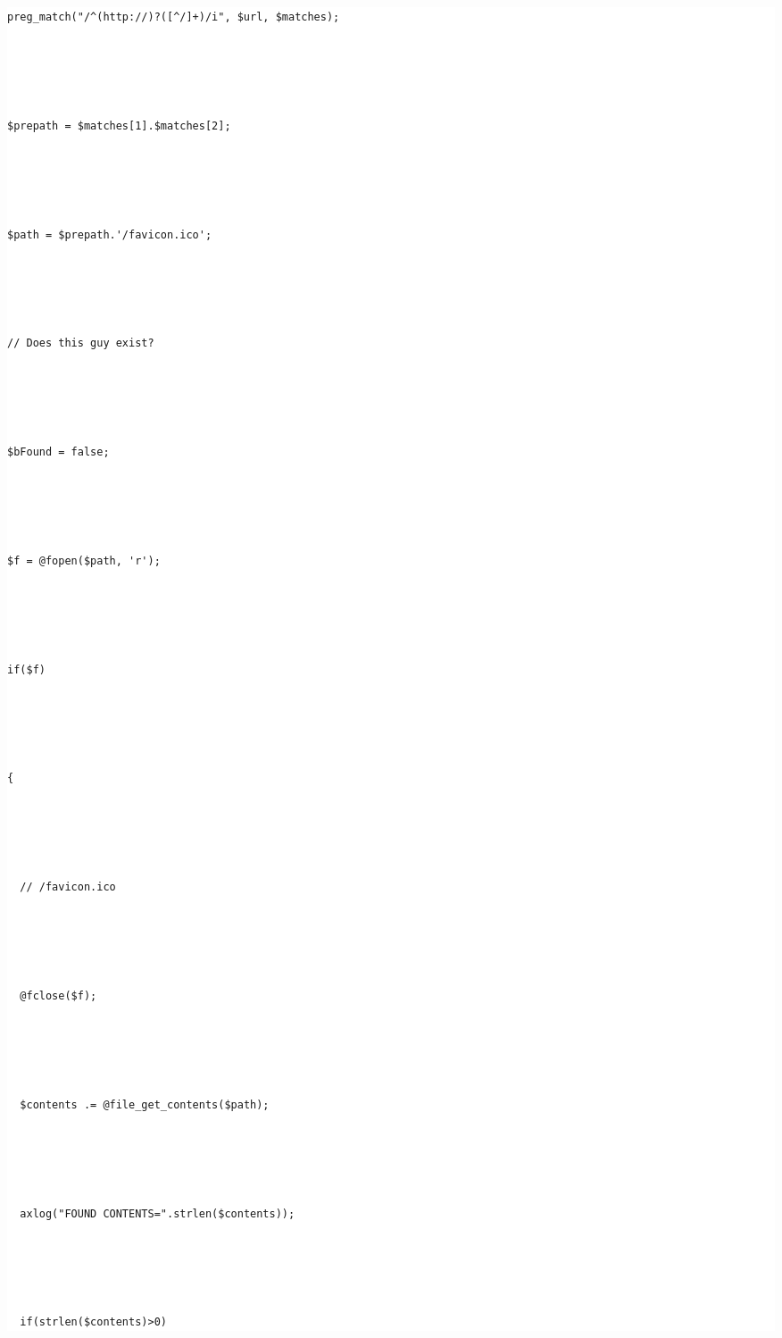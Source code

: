     
    
    
    
    preg_match("/^(http://)?([^/]+)/i", $url, $matches);
    
    
    
    
    
    $prepath = $matches[1].$matches[2];
    
    
    
    
    
    $path = $prepath.'/favicon.ico';
    
    
    
    
    
    // Does this guy exist?
    
    
    
    
    
    $bFound = false;
    
    
    
    
    
    $f = @fopen($path, 'r');
    
    
    
    
    
    if($f)
    
    
    
    
    
    {
    
    
    
    
    
      // /favicon.ico
    
    
    
    
    
      @fclose($f);
    
    
    
    
    
      $contents .= @file_get_contents($path);
    
    
    
    
    
      axlog("FOUND CONTENTS=".strlen($contents));
    
    
    
    
    
      if(strlen($contents)>0)
    
    
    
    
    